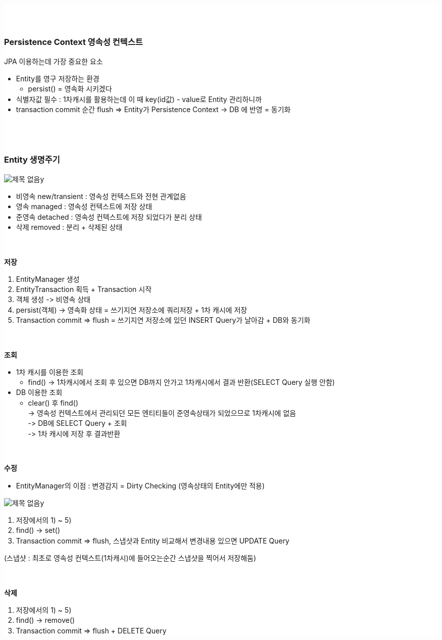 <br/><br/>

### Persistence Context 영속성 컨텍스트
JPA 이용하는데 가장 중요한 요소   
- Entity를 영구 저장하는 환경   
  - persist() = 영속화 시키겠다   
- 식별자값 필수 : 1차캐시를 활용하는데 이 때 key(id값) - value로 Entity 관리하니까   
- transaction commit 순간 flush => Entity가 Persistence Context -> DB 에 반영 = 동기화 

<br/><br/>

### Entity 생명주기  

![제목 없음y](https://user-images.githubusercontent.com/103614357/206181144-9ccd0947-43fd-459d-9c2a-ae2366e13303.png)  
 
- 비영속 new/transient : 영속성 컨텍스트와 전현 관계없음
- 영속 managed : 영속성 컨텍스트에 저장 상태
- 준영속 detached : 영속성 컨텍스트에 저장 되었다가 분리 상태
- 삭제 removed : 분리 + 삭제된 상태

<br/>

**저장**         
1) EntityManager 생성  
2) EntityTransaction 획득 + Transaction 시작    
3) 객체 생성 -> 비영속 상태       
4) persist(객체) -> 영속화 상태  = 쓰기지연 저장소에 쿼리저장 + 1차 캐시에 저장      
5) Transaction commit => flush = 쓰기지연 저장소에 있던 INSERT Query가 날아감 + DB와 동기화       

<br/>

**조회**   
- 1차 캐시를 이용한 조회
  - find() -> 1차캐시에서 조회 후 있으면 DB까지 안가고 1차캐시에서 결과 반환(SELECT Query 실행 안함)   
- DB 이용한 조회   
  - clear() 후 find()     
    -> 영속성 컨텍스트에서 관리되던 모든 엔티티들이 준영속상태가 되었으므로 1차캐시에 없음     
    -> DB에 SELECT Query + 조회   
    -> 1차 캐시에 저장 후 결과반환   
    
<br/>

**수정**    
- EntityManager의 이점 : 변경감지 = Dirty Checking (영속상태의 Entity에만 적용)      

![제목 없음y](https://user-images.githubusercontent.com/103614357/206185077-f945ae84-ceee-45dc-a438-5652e4fbd071.png)       

1) 저장에서의 1) ~ 5)    
2) find() -> set()   
3) Transaction commit => flush, 스냅샷과 Entity 비교해서 변경내용 있으면 UPDATE Query          
 
(스냅샷 : 최초로 영속성 컨텍스트(1차캐시)에 들어오는순간 스냅샷을 찍어서 저장해둠)      

<br/>

**삭제**    
1) 저장에서의 1) ~ 5)    
2) find() -> remove()   
3) Transaction commit => flush + DELETE Query    
